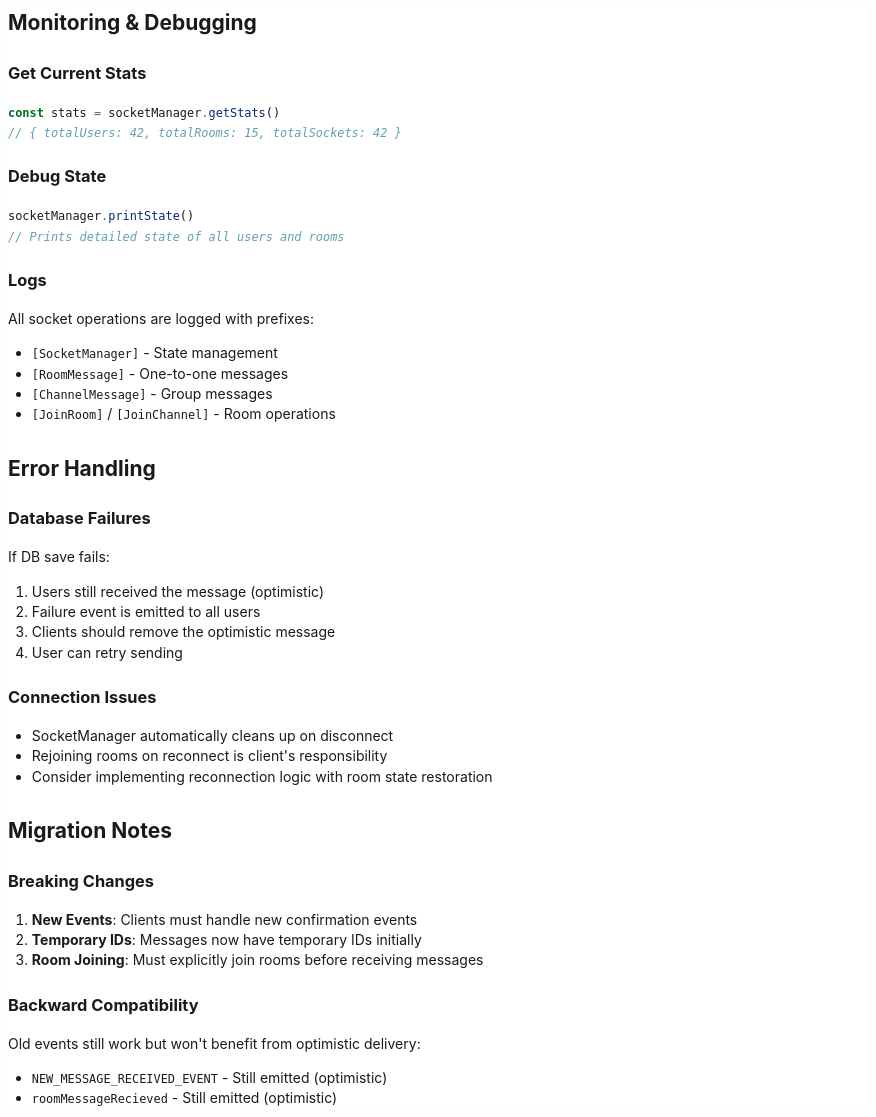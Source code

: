 ## Monitoring & Debugging

### Get Current Stats

```javascript
const stats = socketManager.getStats()
// { totalUsers: 42, totalRooms: 15, totalSockets: 42 }
```

### Debug State

```javascript
socketManager.printState()
// Prints detailed state of all users and rooms
```

### Logs

All socket operations are logged with prefixes:
- `[SocketManager]` - State management
- `[RoomMessage]` - One-to-one messages
- `[ChannelMessage]` - Group messages
- `[JoinRoom]` / `[JoinChannel]` - Room operations

## Error Handling

### Database Failures

If DB save fails:
1. Users still received the message (optimistic)
2. Failure event is emitted to all users
3. Clients should remove the optimistic message
4. User can retry sending

### Connection Issues

- SocketManager automatically cleans up on disconnect
- Rejoining rooms on reconnect is client's responsibility
- Consider implementing reconnection logic with room state restoration

## Migration Notes

### Breaking Changes

1. **New Events**: Clients must handle new confirmation events
2. **Temporary IDs**: Messages now have temporary IDs initially
3. **Room Joining**: Must explicitly join rooms before receiving messages

### Backward Compatibility

Old events still work but won't benefit from optimistic delivery:
- `NEW_MESSAGE_RECEIVED_EVENT` - Still emitted (optimistic)
- `roomMessageRecieved` - Still emitted (optimistic)
